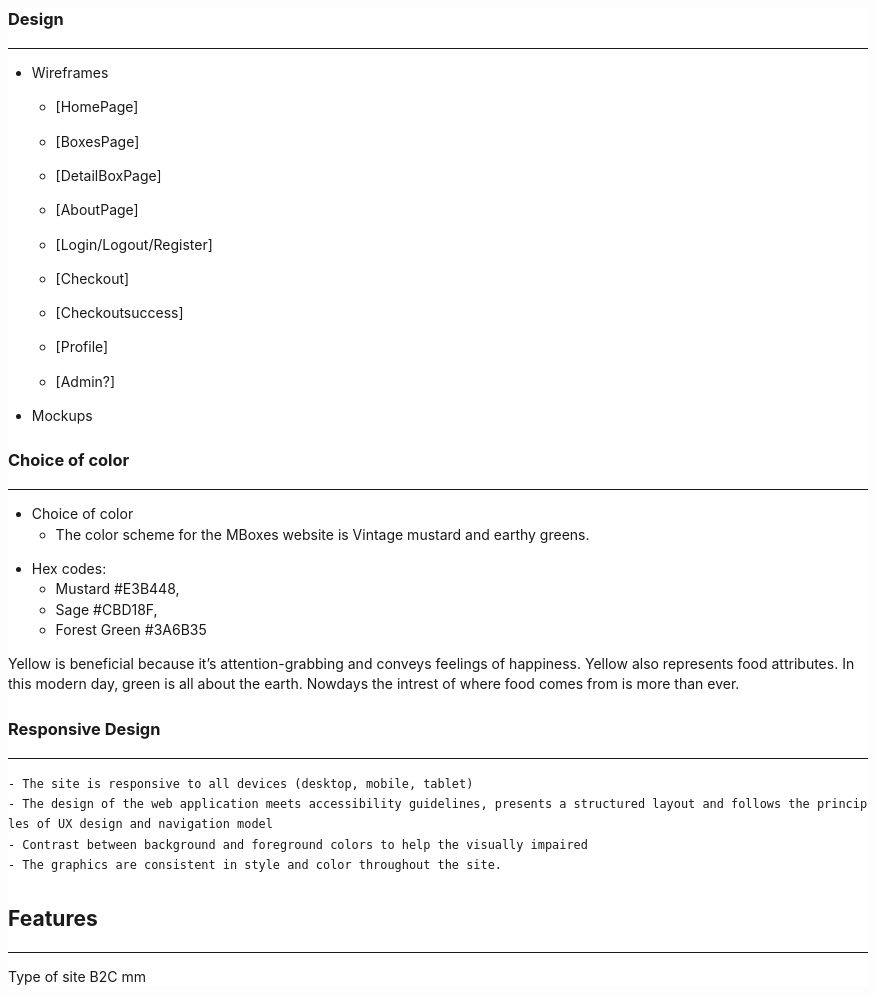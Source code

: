 ### Design
---

* Wireframes
    * [HomePage]

    * [BoxesPage]

    * [DetailBoxPage]

    * [AboutPage]

    * [Login/Logout/Register]

    * [Checkout]

    * [Checkoutsuccess]

    * [Profile]

    * [Admin?]


* Mockups



### Choice of color
---

* Choice of color
    - The color scheme for the MBoxes website is Vintage mustard and earthy greens. 
- Hex codes:
    - Mustard #E3B448, 
    - Sage #CBD18F, 
    - Forest Green #3A6B35

<p>
Yellow is beneficial because it’s attention-grabbing and conveys feelings of happiness. Yellow also represents food attributes. In this modern day, green is all about the earth. Nowdays the intrest of where food comes from is more than ever.
</p>

### Responsive Design
---

    - The site is responsive to all devices (desktop, mobile, tablet)
    - The design of the web application meets accessibility guidelines, presents a structured layout and follows the principles of UX design and navigation model
    - Contrast between background and foreground colors to help the visually impaired
    - The graphics are consistent in style and color throughout the site.

## Features
---

<p>
Type of site B2C mm
</p>
